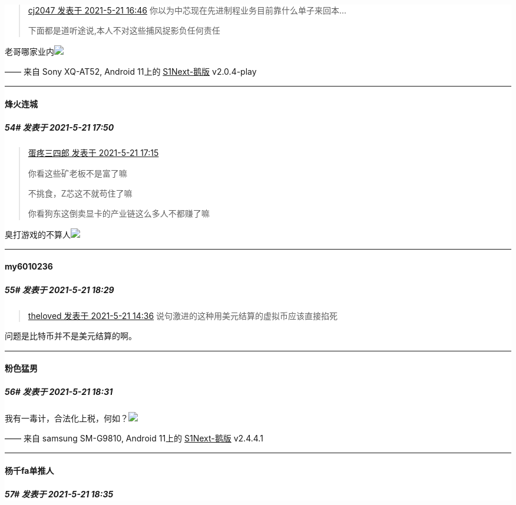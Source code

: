 
<blockquote><a href="httphttps://bbs.saraba1st.com/2b/forum.php?mod=redirect&amp;goto=findpost&amp;pid=51325079&amp;ptid=2005228" target="_blank">cj2047 发表于 2021-5-21 16:46</a>
你以为中芯现在先进制程业务目前靠什么单子来回本...


下面都是道听途说,本人不对这些捕风捉影负任何责任</blockquote>
老哥哪家业内<img src="https://static.saraba1st.com/image/smiley/face2017/033.png" referrerpolicy="no-referrer">

—— 来自 Sony XQ-AT52, Android 11上的 [S1Next-鹅版](https://github.com/ykrank/S1-Next/releases) v2.0.4-play


*****

####  烽火连城  
##### 54#       发表于 2021-5-21 17:50


<blockquote><a href="httphttps://bbs.saraba1st.com/2b/forum.php?mod=redirect&amp;goto=findpost&amp;pid=51325375&amp;ptid=2005228" target="_blank">蛋疼三四郎 发表于 2021-5-21 17:15</a>

你看这些矿老板不是富了嘛

不挑食，Z芯这不就苟住了嘛

你看狗东这倒卖显卡的产业链这么多人不都赚了嘛</blockquote>
臭打游戏的不算人<img src="https://static.saraba1st.com/image/smiley/face2017/096.png" referrerpolicy="no-referrer">


*****

####  my6010236  
##### 55#       发表于 2021-5-21 18:29


<blockquote><a href="httphttps://bbs.saraba1st.com/2b/forum.php?mod=redirect&amp;goto=findpost&amp;pid=51323745&amp;ptid=2005228" target="_blank">theloved 发表于 2021-5-21 14:36</a>
说句激进的这种用美元结算的虚拟币应该直接掐死</blockquote>
问题是比特币并不是美元结算的啊。


*****

####  粉色猛男  
##### 56#       发表于 2021-5-21 18:31


我有一毒计，合法化上税，何如？<img src="https://static.saraba1st.com/image/smiley/face2017/037.png" referrerpolicy="no-referrer">

—— 来自 samsung SM-G9810, Android 11上的 [S1Next-鹅版](https://github.com/ykrank/S1-Next/releases) v2.4.4.1


*****

####  杨千fa单推人  
##### 57#       发表于 2021-5-21 18:35
